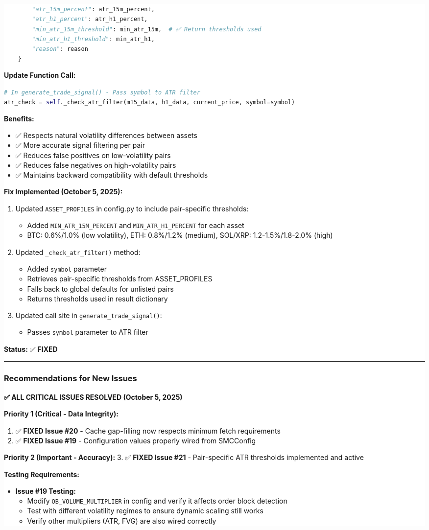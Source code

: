 ```python
        "atr_15m_percent": atr_15m_percent,
        "atr_h1_percent": atr_h1_percent,
        "min_atr_15m_threshold": min_atr_15m,  # ✅ Return thresholds used
        "min_atr_h1_threshold": min_atr_h1,
        "reason": reason
    }
```

**Update Function Call:**

```python
# In generate_trade_signal() - Pass symbol to ATR filter
atr_check = self._check_atr_filter(m15_data, h1_data, current_price, symbol=symbol)
```

**Benefits:**
- ✅ Respects natural volatility differences between assets
- ✅ More accurate signal filtering per pair
- ✅ Reduces false positives on low-volatility pairs
- ✅ Reduces false negatives on high-volatility pairs
- ✅ Maintains backward compatibility with default thresholds

**Fix Implemented (October 5, 2025):**
1. Updated `ASSET_PROFILES` in config.py to include pair-specific thresholds:
   - Added `MIN_ATR_15M_PERCENT` and `MIN_ATR_H1_PERCENT` for each asset
   - BTC: 0.6%/1.0% (low volatility), ETH: 0.8%/1.2% (medium), SOL/XRP: 1.2-1.5%/1.8-2.0% (high)

2. Updated `_check_atr_filter()` method:
   - Added `symbol` parameter
   - Retrieves pair-specific thresholds from ASSET_PROFILES
   - Falls back to global defaults for unlisted pairs
   - Returns thresholds used in result dictionary

3. Updated call site in `generate_trade_signal()`:
   - Passes `symbol` parameter to ATR filter

**Status:** ✅ **FIXED**

---

### Recommendations for New Issues

**✅ ALL CRITICAL ISSUES RESOLVED (October 5, 2025)**

**Priority 1 (Critical - Data Integrity):**
1. ✅ **FIXED Issue #20** - Cache gap-filling now respects minimum fetch requirements
2. ✅ **FIXED Issue #19** - Configuration values properly wired from SMCConfig

**Priority 2 (Important - Accuracy):**
3. ✅ **FIXED Issue #21** - Pair-specific ATR thresholds implemented and active

**Testing Requirements:**
- **Issue #19 Testing:**
  - Modify `OB_VOLUME_MULTIPLIER` in config and verify it affects order block detection
  - Test with different volatility regimes to ensure dynamic scaling still works
  - Verify other multipliers (ATR, FVG) are also wired correctly
